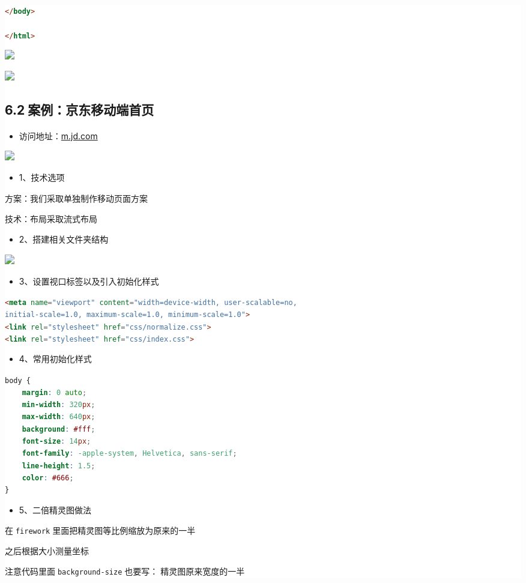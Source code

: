 ```html
</body>

</html>
```

![](https://img-blog.csdnimg.cn/20210220181518523.png)

![](https://img-blog.csdnimg.cn/20210220181627107.png)

## 6.2 案例：京东移动端首页

- 访问地址：[m.jd.com](m.jd.com)

![](https://img-blog.csdnimg.cn/2021022016343296.png)

- 1、技术选项

方案：我们采取单独制作移动页面方案

技术：布局采取流式布局

- 2、搭建相关文件夹结构

![](https://img-blog.csdnimg.cn/20210220164715257.png)

- 3、设置视口标签以及引入初始化样式

```html
<meta name="viewport" content="width=device-width, user-scalable=no,
initial-scale=1.0, maximum-scale=1.0, minimum-scale=1.0">
<link rel="stylesheet" href="css/normalize.css">
<link rel="stylesheet" href="css/index.css">
```

- 4、常用初始化样式

```css
body {
	margin: 0 auto;
	min-width: 320px;
	max-width: 640px;
	background: #fff;
	font-size: 14px;
	font-family: -apple-system, Helvetica, sans-serif;
	line-height: 1.5;
	color: #666;
}
```

- 5、二倍精灵图做法

在 `firework` 里面把精灵图等比例缩放为原来的一半

之后根据大小测量坐标

注意代码里面 `background-size` 也要写： 精灵图原来宽度的一半
